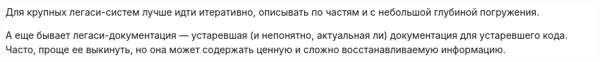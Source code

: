Для крупных легаси-систем лучше идти итеративно, описывать по частям и с небольшой глубиной погружения.

А еще бывает легаси-документация — устаревшая (и непонятно, актуальная ли) документация для устаревшего кода. Часто, проще ее выкинуть, но она может содержать ценную и сложно восстанавливаемую информацию.




